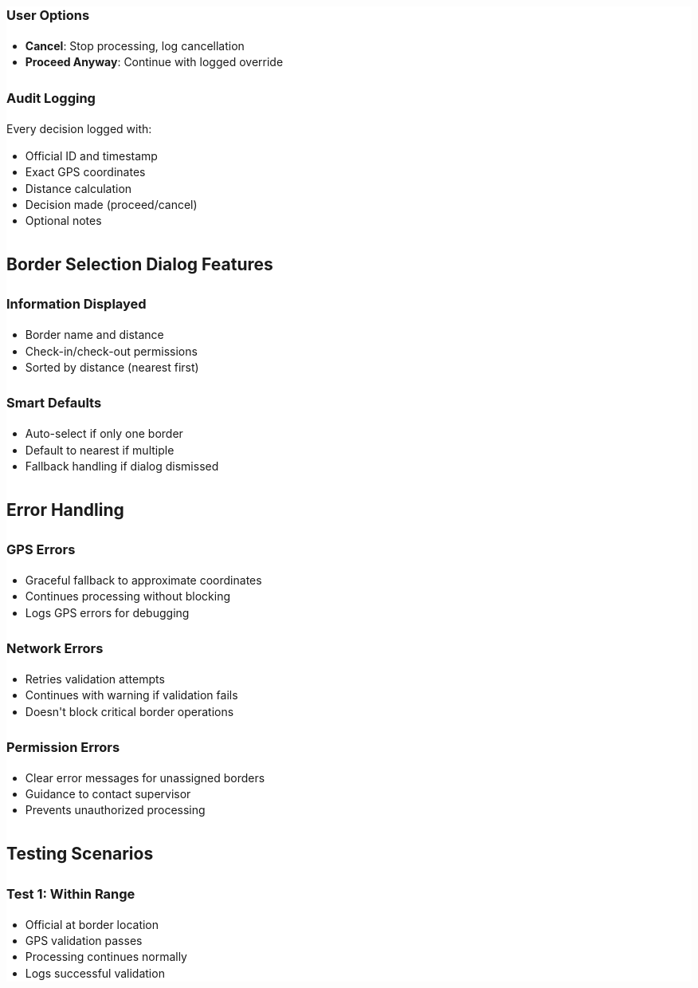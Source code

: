 ### **User Options**
- **Cancel**: Stop processing, log cancellation
- **Proceed Anyway**: Continue with logged override

### **Audit Logging**
Every decision logged with:
- Official ID and timestamp
- Exact GPS coordinates
- Distance calculation
- Decision made (proceed/cancel)
- Optional notes

## Border Selection Dialog Features

### **Information Displayed**
- Border name and distance
- Check-in/check-out permissions
- Sorted by distance (nearest first)

### **Smart Defaults**
- Auto-select if only one border
- Default to nearest if multiple
- Fallback handling if dialog dismissed

## Error Handling

### **GPS Errors**
- Graceful fallback to approximate coordinates
- Continues processing without blocking
- Logs GPS errors for debugging

### **Network Errors**
- Retries validation attempts
- Continues with warning if validation fails
- Doesn't block critical border operations

### **Permission Errors**
- Clear error messages for unassigned borders
- Guidance to contact supervisor
- Prevents unauthorized processing

## Testing Scenarios

### **Test 1: Within Range**
- Official at border location
- GPS validation passes
- Processing continues normally
- Logs successful validation
